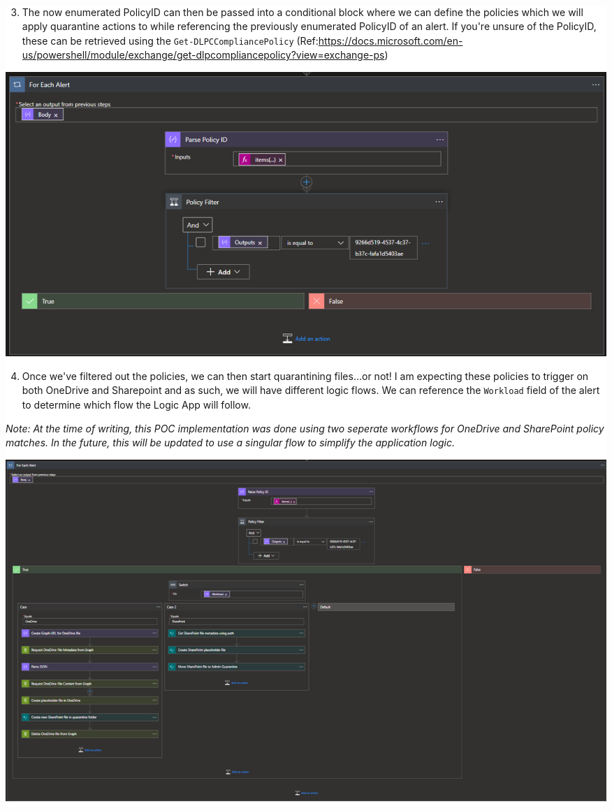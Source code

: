 3. The now enumerated PolicyID can then be passed into a conditional block where we can define the policies which we will apply quarantine actions to while referencing the previously enumerated PolicyID of an alert. If you're unsure of the PolicyID, these can be retrieved using the `Get-DLPCCompliancePolicy` (Ref:https://docs.microsoft.com/en-us/powershell/module/exchange/get-dlpcompliancepolicy?view=exchange-ps)

![Filter Alerts by Policy](media/PolicyFilter.png)

4. Once we've filtered out the policies, we can then start quarantining files...or not! I am expecting these policies to trigger on both OneDrive and Sharepoint and as such, we will have different logic flows. We can reference the `Workload` field of the alert to determine which flow the Logic App will follow. 

*Note: At the time of writing, this POC implementation was done using two seperate workflows for OneDrive and SharePoint policy matches. In the future, this will be updated to use a singular flow to simplify the application logic.*

![Source Application Switch](media/AppSwitch.png)
